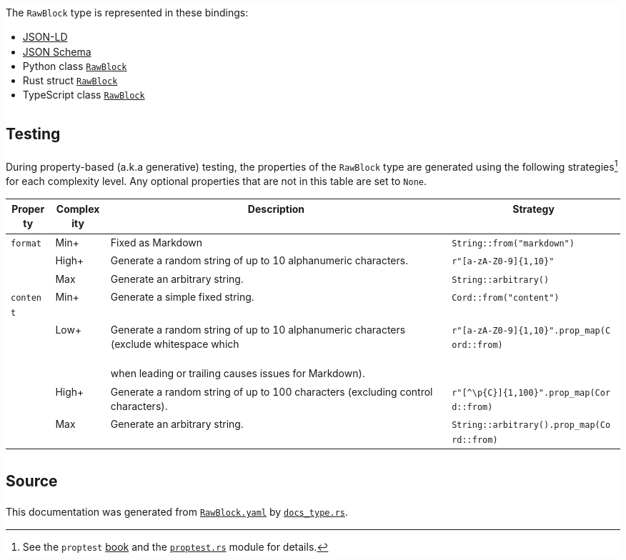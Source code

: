 The `RawBlock` type is represented in these bindings:

- [JSON-LD](https://stencila.org/RawBlock.jsonld)
- [JSON Schema](https://stencila.org/RawBlock.schema.json)
- Python class [`RawBlock`](https://github.com/stencila/stencila/blob/main/python/python/stencila/types/raw_block.py)
- Rust struct [`RawBlock`](https://github.com/stencila/stencila/blob/main/rust/schema/src/types/raw_block.rs)
- TypeScript class [`RawBlock`](https://github.com/stencila/stencila/blob/main/ts/src/types/RawBlock.ts)

## Testing

During property-based (a.k.a generative) testing, the properties of the `RawBlock` type are generated using the following strategies[^1] for each complexity level. Any optional properties that are not in this table are set to `None`.

| Property  | Complexity | Description                                                                                                                                          | Strategy                                    |
| --------- | ---------- | ---------------------------------------------------------------------------------------------------------------------------------------------------- | ------------------------------------------- |
| `format`  | Min+       | Fixed as Markdown                                                                                                                                    | `String::from("markdown")`                  |
|           | High+      | Generate a random string of up to 10 alphanumeric characters.                                                                                        | `r"[a-zA-Z0-9]{1,10}"`                      |
|           | Max        | Generate an arbitrary string.                                                                                                                        | `String::arbitrary()`                       |
| `content` | Min+       | Generate a simple fixed string.                                                                                                                      | `Cord::from("content")`                     |
|           | Low+       | Generate a random string of up to 10 alphanumeric characters (exclude whitespace which <br><br>when leading or trailing causes issues for Markdown). | `r"[a-zA-Z0-9]{1,10}".prop_map(Cord::from)` |
|           | High+      | Generate a random string of up to 100 characters (excluding control characters).                                                                     | `r"[^\p{C}]{1,100}".prop_map(Cord::from)`   |
|           | Max        | Generate an arbitrary string.                                                                                                                        | `String::arbitrary().prop_map(Cord::from)`  |

## Source

This documentation was generated from [`RawBlock.yaml`](https://github.com/stencila/stencila/blob/main/schema/RawBlock.yaml) by [`docs_type.rs`](https://github.com/stencila/stencila/blob/main/rust/schema-gen/src/docs_type.rs).

[^1]: See the `proptest` [book](https://proptest-rs.github.io/proptest/) and the [`proptest.rs`](https://github.com/stencila/stencila/blob/main/rust/schema/src/proptests.rs) module for details.
